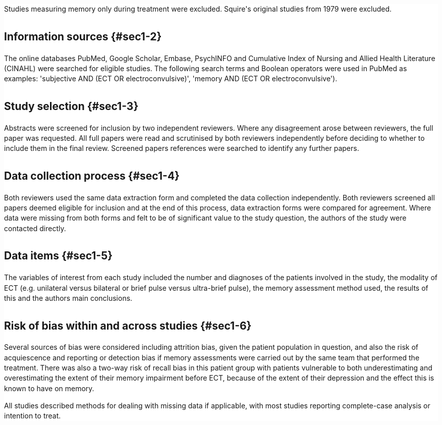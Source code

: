 Studies measuring memory only during treatment were excluded. Squire\'s
original studies from 1979 were excluded.

## Information sources {#sec1-2}

The online databases PubMed, Google Scholar, Embase, PsychINFO and
Cumulative Index of Nursing and Allied Health Literature (CINAHL) were
searched for eligible studies. The following search terms and Boolean
operators were used in PubMed as examples: 'subjective AND (ECT OR
electroconvulsive)', 'memory AND (ECT OR electroconvulsive').

## Study selection {#sec1-3}

Abstracts were screened for inclusion by two independent reviewers.
Where any disagreement arose between reviewers, the full paper was
requested. All full papers were read and scrutinised by both reviewers
independently before deciding to whether to include them in the final
review. Screened papers references were searched to identify any further
papers.

## Data collection process {#sec1-4}

Both reviewers used the same data extraction form and completed the data
collection independently. Both reviewers screened all papers deemed
eligible for inclusion and at the end of this process, data extraction
forms were compared for agreement. Where data were missing from both
forms and felt to be of significant value to the study question, the
authors of the study were contacted directly.

## Data items {#sec1-5}

The variables of interest from each study included the number and
diagnoses of the patients involved in the study, the modality of ECT
(e.g. unilateral versus bilateral or brief pulse versus ultra-brief
pulse), the memory assessment method used, the results of this and the
authors main conclusions.

## Risk of bias within and across studies {#sec1-6}

Several sources of bias were considered including attrition bias, given
the patient population in question, and also the risk of acquiescence
and reporting or detection bias if memory assessments were carried out
by the same team that performed the treatment. There was also a two-way
risk of recall bias in this patient group with patients vulnerable to
both underestimating and overestimating the extent of their memory
impairment before ECT, because of the extent of their depression and the
effect this is known to have on memory.

All studies described methods for dealing with missing data if
applicable, with most studies reporting complete-case analysis or
intention to treat.

